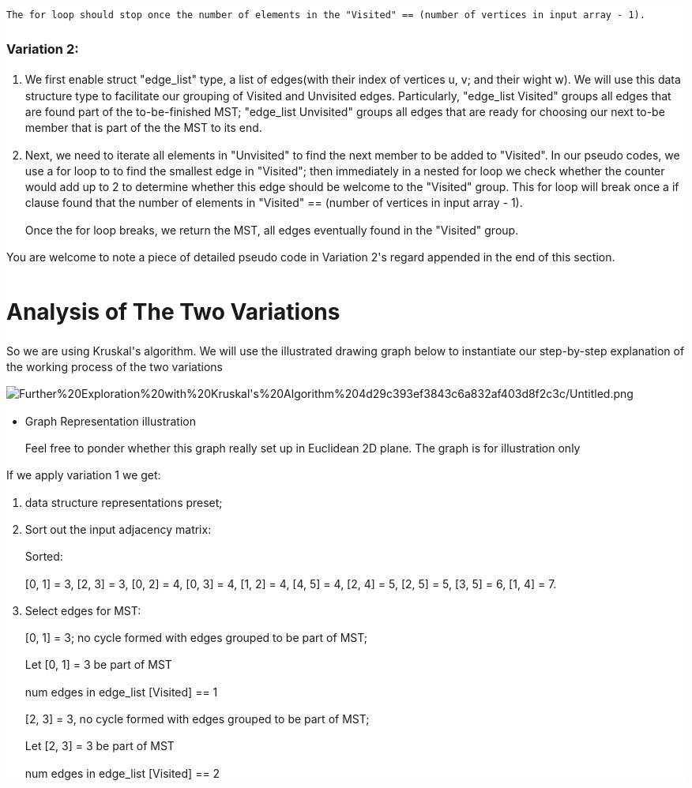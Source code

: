     The for loop should stop once the number of elements in the "Visited" == (number of vertices in input array - 1). 

### Variation 2:

1. We first enable struct "edge_list" type, a list of edges(with their index of vertices u, v; and their wight w). We will use this data structure type to facilitate our grouping of Visited and Unvisited edges. Particularly, "edge_list Visited" groups all edges that are found part of the to-be-finished MST; "edge_list Unvisited" groups all edges that are ready for choosing our next to-be member that is part of the the MST to its end. 
2. Next, we need to iterate all elements in "Unvisited" to find the next member to be added to "Visited". In our pseudo codes, we use a for loop to to find the smallest edge in "Visited"; then immediately in a nested for loop we check whether the counter would add up to 2 to determine whether this edge should be welcome to the "Visited" group. This for loop will break once a if clause found that the number of elements in "Visited" == (number of vertices in input array - 1). 

    Once the for loop breaks, we return the MST, all edges eventually found in the "Visited" group. 

You are welcome to note a piece of detailed pseudo code in Variation 2's regard appended in the end of this section. 

### 

# Analysis of The Two Variations

So we are using Kruskal's algorithm. We will use the illustrated drawing graph below to instantiate our step-by-step explanation of the working process of the two variations

![Further%20Exploration%20with%20Kruskal's%20Algorithm%204d29c393ef3843c6a832af403d8f2c3c/Untitled.png](Further%20Exploration%20with%20Kruskal's%20Algorithm%204d29c393ef3843c6a832af403d8f2c3c/Untitled.png)

- Graph Representation illustration

    Feel free to ponder whether this graph really set up in Euclidean 2D plane. The graph is for illustration only

If we apply variation 1 we get: 

1. data structure representations preset;
2. Sort out the input adjacency matrix: 

    Sorted: 

    [0, 1] = 3, [2, 3] = 3, [0, 2] = 4, [0, 3] = 4, [1, 2] = 4, [4, 5] = 4, [2, 4] = 5, [2, 5] = 5, [3, 5] = 6, [1, 4] = 7. 

3. Select edges for MST: 

    [0, 1] = 3; no cycle formed with edges grouped to be part of MST; 

    Let [0, 1] = 3 be part of MST

    num edges in edge_list [Visited] == 1

    [2, 3] = 3, no cycle formed with edges grouped to be part of MST; 

    Let [2, 3] = 3 be part of MST

    num edges in edge_list [Visited] == 2
